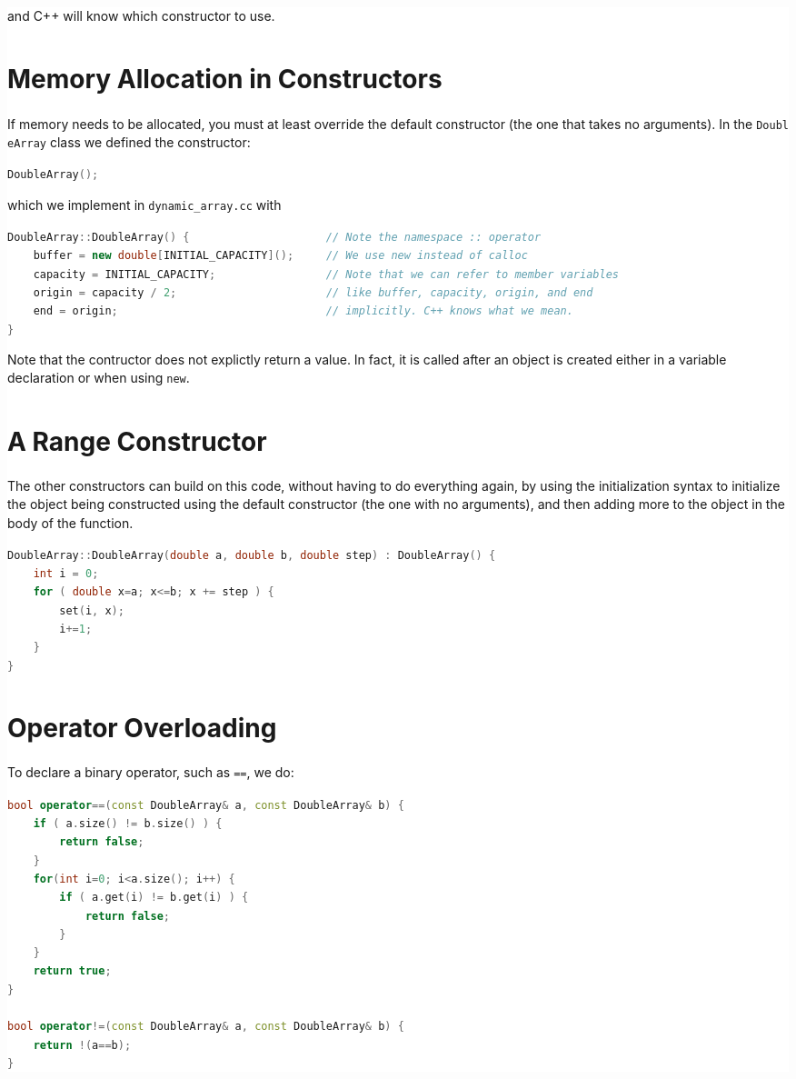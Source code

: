 and C++ will know which constructor to use.

# Memory Allocation in Constructors

If memory needs to be allocated, you must at least override the default constructor (the one that takes no arguments). In the `DoubleArray` class we defined the constructor:

```c++
DoubleArray();
```

which we implement in `dynamic_array.cc` with

```c++
DoubleArray::DoubleArray() {                     // Note the namespace :: operator
    buffer = new double[INITIAL_CAPACITY]();     // We use new instead of calloc
    capacity = INITIAL_CAPACITY;                 // Note that we can refer to member variables
    origin = capacity / 2;                       // like buffer, capacity, origin, and end
    end = origin;                                // implicitly. C++ knows what we mean.
}
```

Note that the contructor does not explictly return a value. In fact, it is called after an object is created either in a variable declaration or when using `new`.

# A Range Constructor

The other constructors can build on this code, without having to do everything again, by using the initialization syntax to initialize the object being constructed using the default constructor (the one with no arguments), and then adding more to the object in the body of the function.

```c++
DoubleArray::DoubleArray(double a, double b, double step) : DoubleArray() {
    int i = 0;
    for ( double x=a; x<=b; x += step ) {
        set(i, x);
        i+=1;
    }
}
```

# Operator Overloading

To declare a binary operator, such as `==`, we do:

```c++
bool operator==(const DoubleArray& a, const DoubleArray& b) {
    if ( a.size() != b.size() ) {
        return false;
    }
    for(int i=0; i<a.size(); i++) {
        if ( a.get(i) != b.get(i) ) {
            return false;
        }
    }
    return true;
}

bool operator!=(const DoubleArray& a, const DoubleArray& b) {
    return !(a==b);
}
```
